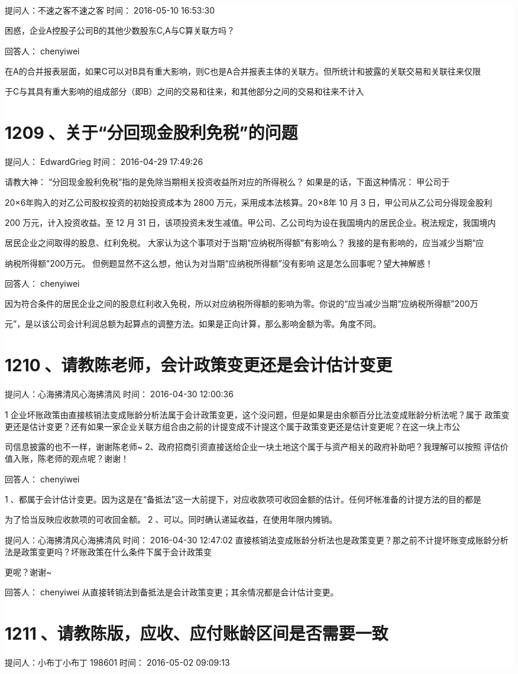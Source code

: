 提问人：不速之客不速之客 时间： 2016-05-10 16:53:30

困惑，企业A控股子公司B的其他少数股东C,A与C算关联方吗？

回答人： chenyiwei

在A的合并报表层面，如果C可以对B具有重大影响，则C也是A合并报表主体的关联方。但所统计和披露的关联交易和关联往来仅限

于C与其具有重大影响的组成部分（即B）之间的交易和往来，和其他部分之间的交易和往来不计入

# 1209 、关于“分回现金股利免税”的问题

提问人： EdwardGrieg 时间： 2016-04-29 17:49:26

请教大神： “分回现金股利免税”指的是免除当期相关投资收益所对应的所得税么？ 如果是的话，下面这种情况： 甲公司于

20×6年购入的对乙公司股权投资的初始投资成本为 2800 万元，采用成本法核算。20×8年 10 月 3 日，甲公司从乙公司分得现金股利

200 万元，计入投资收益。至 12 月 31 日，该项投资未发生减值。甲公司、乙公司均为设在我国境内的居民企业。税法规定，我国境内

居民企业之间取得的股息、红利免税。 大家认为这个事项对于当期“应纳税所得额”有影响么？ 我接的是有影响的，应当减少当期“应

纳税所得额”200万元。 但例题显然不这么想，他认为对当期“应纳税所得额”没有影响 这是怎么回事呢？望大神解惑！

回答人： chenyiwei

因为符合条件的居民企业之间的股息红利收入免税，所以对应纳税所得额的影响为零。你说的“应当减少当期“应纳税所得额”200万

元”，是以该公司会计利润总额为起算点的调整方法。如果是正向计算，那么影响金额为零。角度不同。

# 1210 、请教陈老师，会计政策变更还是会计估计变更

提问人：心海拂清风心海拂清风 时间： 2016-04-30 12:00:36

1 企业坏账政策由直接核销法变成账龄分析法属于会计政策变更，这个没问题，但是如果是由余额百分比法变成账龄分析法呢？属于
政策变更还是估计变更？还有如果一家企业关联方组合由之前的计提变成不计提这个属于政策变更还是估计变更呢？在这一块上市公

司信息披露的也不一样，谢谢陈老师~ 2、政府招商引资直接送给企业一块土地这个属于与资产相关的政府补助吧？我理解可以按照
评估价值入账，陈老师的观点呢？谢谢！

回答人： chenyiwei

1 、都属于会计估计变更。因为这是在“备抵法”这一大前提下，对应收款项可收回金额的估计。任何坏帐准备的计提方法的目的都是

为了恰当反映应收款项的可收回金额。 2 、可以。同时确认递延收益，在使用年限内摊销。

提问人：心海拂清风心海拂清风 时间： 2016-04-30 12:47:02
直接核销法变成账龄分析法也是政策变更？那之前不计提坏账变成账龄分析法是政策变更吗？坏账政策在什么条件下属于会计政策变

更呢？谢谢~

回答人： chenyiwei
从直接转销法到备抵法是会计政策变更；其余情况都是会计估计变更。

# 1211 、请教陈版，应收、应付账龄区间是否需要一致

提问人：小布丁小布丁 198601 时间： 2016-05-02 09:09:13
